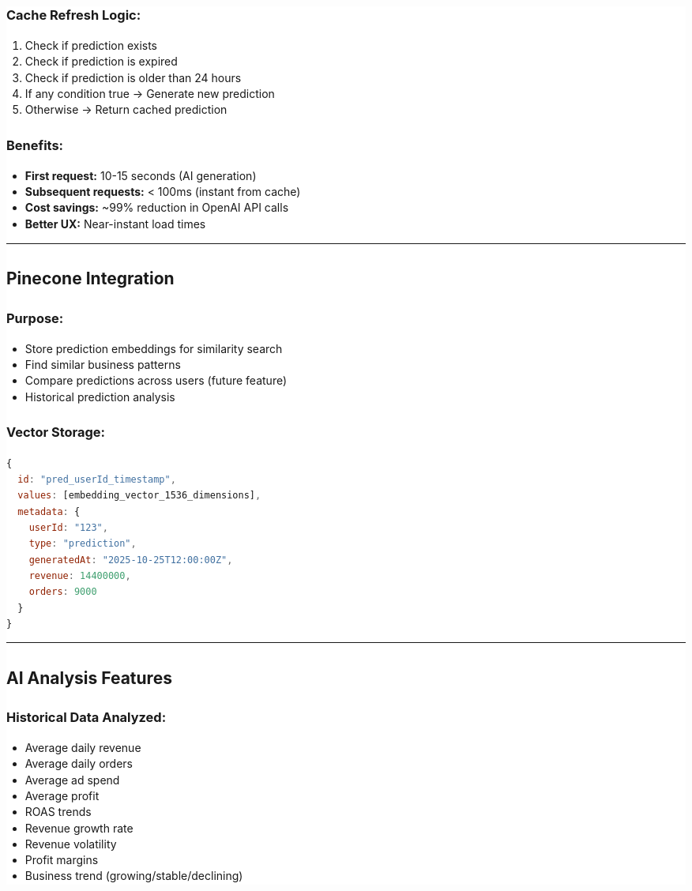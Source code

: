 ### Cache Refresh Logic:
1. Check if prediction exists
2. Check if prediction is expired
3. Check if prediction is older than 24 hours
4. If any condition true → Generate new prediction
5. Otherwise → Return cached prediction

### Benefits:
- **First request:** 10-15 seconds (AI generation)
- **Subsequent requests:** < 100ms (instant from cache)
- **Cost savings:** ~99% reduction in OpenAI API calls
- **Better UX:** Near-instant load times

---

## Pinecone Integration

### Purpose:
- Store prediction embeddings for similarity search
- Find similar business patterns
- Compare predictions across users (future feature)
- Historical prediction analysis

### Vector Storage:
```javascript
{
  id: "pred_userId_timestamp",
  values: [embedding_vector_1536_dimensions],
  metadata: {
    userId: "123",
    type: "prediction",
    generatedAt: "2025-10-25T12:00:00Z",
    revenue: 14400000,
    orders: 9000
  }
}
```

---

## AI Analysis Features

### Historical Data Analyzed:
- Average daily revenue
- Average daily orders
- Average ad spend
- Average profit
- ROAS trends
- Revenue growth rate
- Revenue volatility
- Profit margins
- Business trend (growing/stable/declining)
